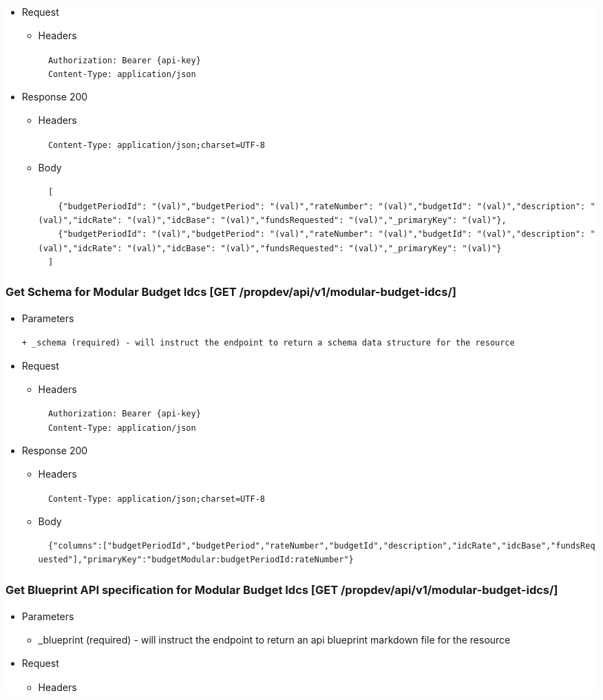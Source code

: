             
+ Request

    + Headers

            Authorization: Bearer {api-key}
            Content-Type: application/json 

+ Response 200
    + Headers

            Content-Type: application/json;charset=UTF-8

    + Body
    
            [
              {"budgetPeriodId": "(val)","budgetPeriod": "(val)","rateNumber": "(val)","budgetId": "(val)","description": "(val)","idcRate": "(val)","idcBase": "(val)","fundsRequested": "(val)","_primaryKey": "(val)"},
              {"budgetPeriodId": "(val)","budgetPeriod": "(val)","rateNumber": "(val)","budgetId": "(val)","description": "(val)","idcRate": "(val)","idcBase": "(val)","fundsRequested": "(val)","_primaryKey": "(val)"}
            ]
			
### Get Schema for Modular Budget Idcs [GET /propdev/api/v1/modular-budget-idcs/]
	                                          
+ Parameters

      + _schema (required) - will instruct the endpoint to return a schema data structure for the resource
      
+ Request

    + Headers

            Authorization: Bearer {api-key}
            Content-Type: application/json

+ Response 200
    + Headers

            Content-Type: application/json;charset=UTF-8

    + Body
    
            {"columns":["budgetPeriodId","budgetPeriod","rateNumber","budgetId","description","idcRate","idcBase","fundsRequested"],"primaryKey":"budgetModular:budgetPeriodId:rateNumber"}
		
### Get Blueprint API specification for Modular Budget Idcs [GET /propdev/api/v1/modular-budget-idcs/]
	 
+ Parameters

     + _blueprint (required) - will instruct the endpoint to return an api blueprint markdown file for the resource
                 
+ Request

    + Headers
